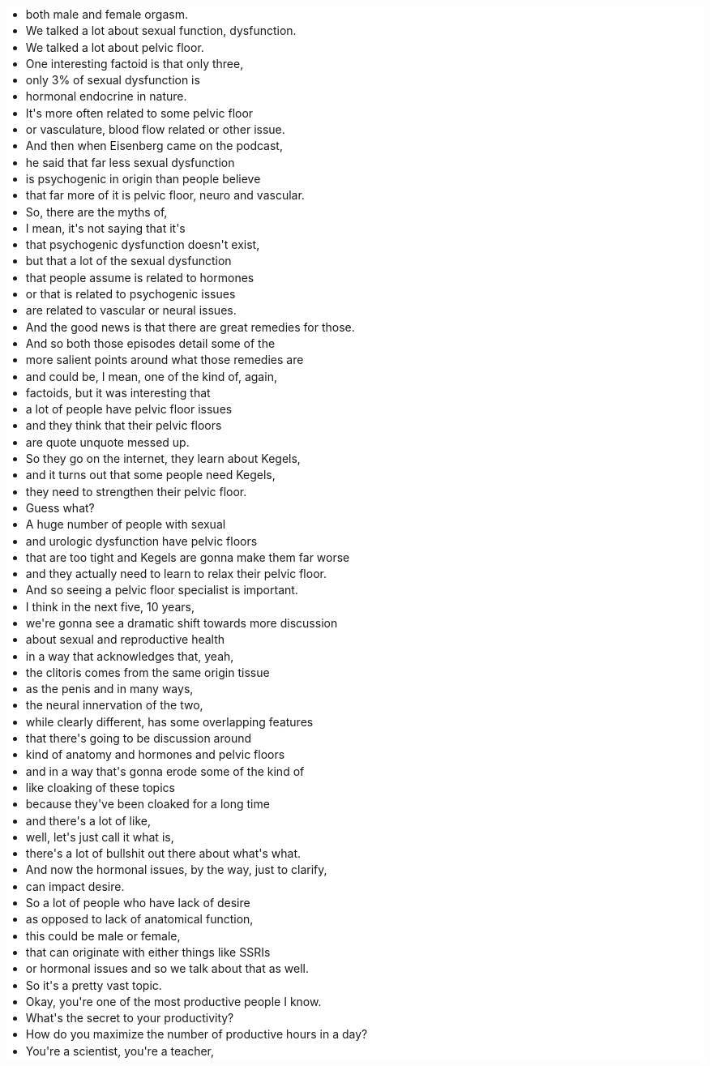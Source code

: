 *  both male and female orgasm.
*  We talked a lot about sexual function, dysfunction.
*  We talked a lot about pelvic floor.
*  One interesting factoid is that only three,
*  only 3% of sexual dysfunction is
*  hormonal endocrine in nature.
*  It's more often related to some pelvic floor
*  or vasculature, blood flow related or other issue.
*  And then when Eisenberg came on the podcast,
*  he said that far less sexual dysfunction
*  is psychogenic in origin than people believe
*  that far more of it is pelvic floor, neuro and vascular.
*  So, there are the myths of,
*  I mean, it's not saying that it's
*  that psychogenic dysfunction doesn't exist,
*  but that a lot of the sexual dysfunction
*  that people assume is related to hormones
*  or that is related to psychogenic issues
*  are related to vascular or neural issues.
*  And the good news is that there are great remedies for those.
*  And so both those episodes detail some of the
*  more salient points around what those remedies are
*  and could be, I mean, one of the kind of, again,
*  factoids, but it was interesting that
*  a lot of people have pelvic floor issues
*  and they think that their pelvic floors
*  are quote unquote messed up.
*  So they go on the internet, they learn about Kegels,
*  and it turns out that some people need Kegels,
*  they need to strengthen their pelvic floor.
*  Guess what?
*  A huge number of people with sexual
*  and urologic dysfunction have pelvic floors
*  that are too tight and Kegels are gonna make them far worse
*  and they actually need to learn to relax their pelvic floor.
*  And so seeing a pelvic floor specialist is important.
*  I think in the next five, 10 years,
*  we're gonna see a dramatic shift towards more discussion
*  about sexual and reproductive health
*  in a way that acknowledges that, yeah,
*  the clitoris comes from the same origin tissue
*  as the penis and in many ways,
*  the neural innervation of the two,
*  while clearly different, has some overlapping features
*  that there's going to be discussion around
*  kind of anatomy and hormones and pelvic floors
*  and in a way that's gonna erode some of the kind of
*  like cloaking of these topics
*  because they've been cloaked for a long time
*  and there's a lot of like,
*  well, let's just call it what is,
*  there's a lot of bullshit out there about what's what.
*  And now the hormonal issues, by the way, just to clarify,
*  can impact desire.
*  So a lot of people who have lack of desire
*  as opposed to lack of anatomical function,
*  this could be male or female,
*  that can originate with either things like SSRIs
*  or hormonal issues and so we talk about that as well.
*  So it's a pretty vast topic.
*  Okay, you're one of the most productive people I know.
*  What's the secret to your productivity?
*  How do you maximize the number of productive hours in a day?
*  You're a scientist, you're a teacher,